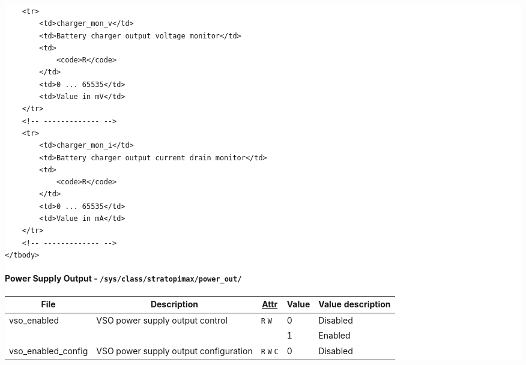         <tr>
            <td>charger_mon_v</td>
            <td>Battery charger output voltage monitor</td>
            <td>
                <code>R</code>
            </td>
            <td>0 ... 65535</td>
            <td>Value in mV</td>
        </tr>
        <!-- ------------- -->
        <tr>
            <td>charger_mon_i</td>
            <td>Battery charger output current drain monitor</td>
            <td>
                <code>R</code>
            </td>
            <td>0 ... 65535</td>
            <td>Value in mA</td>
        </tr>
        <!-- ------------- -->
    </tbody>
</table>

#### Power Supply Output - `/sys/class/stratopimax/power_out/`

<table>
    <thead>
        <tr>
            <th>File</th>
            <th>Description</th>
            <th><a href="#attributes">Attr</a></th>
            <th>Value</th>
            <th>Value description</th>
        </tr>
    </thead>
    <!-- ================= -->
    <tbody>
        <tr>
            <td rowspan=2>vso_enabled</td>
            <td rowspan=2>VSO power supply output control</td>
            <td rowspan=2>
                <code>R</code>
                <code>W</code>
            </td>
            <td>0</td>
            <td>Disabled</td>
        </tr>
        <tr>
            <td>1</td>
            <td>Enabled</td>
        </tr>
        <!-- ------------- -->
        <tr>
            <td rowspan=2>vso_enabled_config</td>
            <td rowspan=2>VSO power supply output configuration</td>
            <td rowspan=2>
                <code>R</code>
                <code>W</code>
                <code>C</code>
            </td>
            <td>0</td>
            <td>Disabled</td>
        </tr>